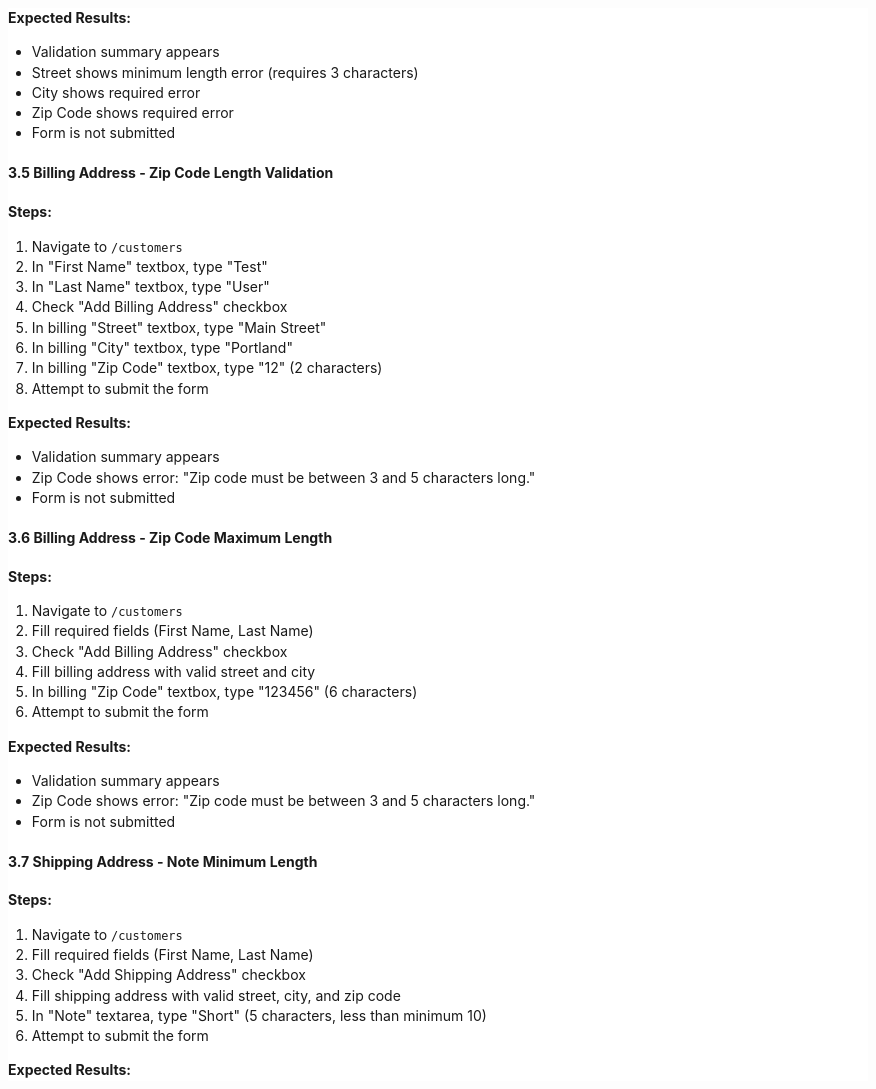 **Expected Results:**

- Validation summary appears
- Street shows minimum length error (requires 3 characters)
- City shows required error
- Zip Code shows required error
- Form is not submitted

#### 3.5 Billing Address - Zip Code Length Validation

**Steps:**

1. Navigate to `/customers`
2. In "First Name" textbox, type "Test"
3. In "Last Name" textbox, type "User"
4. Check "Add Billing Address" checkbox
5. In billing "Street" textbox, type "Main Street"
6. In billing "City" textbox, type "Portland"
7. In billing "Zip Code" textbox, type "12" (2 characters)
8. Attempt to submit the form

**Expected Results:**

- Validation summary appears
- Zip Code shows error: "Zip code must be between 3 and 5 characters long."
- Form is not submitted

#### 3.6 Billing Address - Zip Code Maximum Length

**Steps:**

1. Navigate to `/customers`
2. Fill required fields (First Name, Last Name)
3. Check "Add Billing Address" checkbox
4. Fill billing address with valid street and city
5. In billing "Zip Code" textbox, type "123456" (6 characters)
6. Attempt to submit the form

**Expected Results:**

- Validation summary appears
- Zip Code shows error: "Zip code must be between 3 and 5 characters long."
- Form is not submitted

#### 3.7 Shipping Address - Note Minimum Length

**Steps:**

1. Navigate to `/customers`
2. Fill required fields (First Name, Last Name)
3. Check "Add Shipping Address" checkbox
4. Fill shipping address with valid street, city, and zip code
5. In "Note" textarea, type "Short" (5 characters, less than minimum 10)
6. Attempt to submit the form

**Expected Results:**
